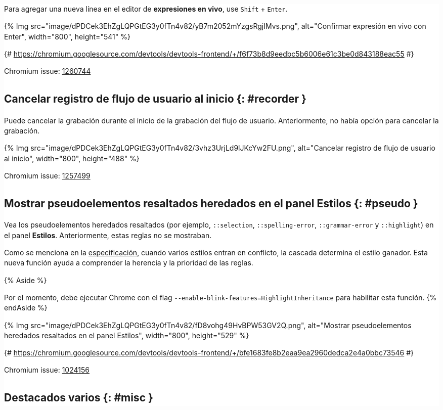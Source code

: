 Para agregar una nueva línea en el editor de **expresiones en vivo**, use `Shift` + `Enter`.

{% Img src="image/dPDCek3EhZgLQPGtEG3y0fTn4v82/yB7m2052mYzgsRgjIMvs.png", alt="Confirmar expresión en vivo con Enter", width="800", height="541" %}

{# https://chromium.googlesource.com/devtools/devtools-frontend/+/f6f73b8d9eedbc5b6006e61c3be0d843188eac55 #}

Chromium issue: [1260744](https://crbug.com/1260744)





## Cancelar registro de flujo de usuario al inicio {: #recorder }

Puede cancelar la grabación durante el inicio de la grabación del flujo de usuario. Anteriormente, no había opción para cancelar la grabación.

{% Img src="image/dPDCek3EhZgLQPGtEG3y0fTn4v82/3vhz3UrjLd9lJKcYw2FU.png", alt="Cancelar registro de flujo de usuario al inicio", width="800", height="488" %}

Chromium issue: [1257499](https://crbug.com/1257499)







## Mostrar pseudoelementos resaltados heredados en el panel Estilos {: #pseudo }

Vea los pseudoelementos heredados resaltados (por ejemplo, `::selection`, `::spelling-error`, `::grammar-error` y `::highlight`) en el panel **Estilos**. Anteriormente, estas reglas no se mostraban.

Como se menciona en la [especificación](https://drafts.csswg.org/css-pseudo-4/#highlight-cascade), cuando varios estilos entran en conflicto, la cascada determina el estilo ganador. Esta nueva función ayuda a comprender la herencia y la prioridad de las reglas.

{% Aside %}



Por el momento, debe ejecutar Chrome con el flag `--enable-blink-features=HighlightInheritance` para habilitar esta función.
{% endAside %}

{% Img src="image/dPDCek3EhZgLQPGtEG3y0fTn4v82/fD8vohg49HvBPW53GV2Q.png", alt="Mostrar pseudoelementos heredados resaltados en el panel Estilos", width="800", height="529" %}

{# https://chromium.googlesource.com/devtools/devtools-frontend/+/bfe1683fe8b2eaa9ea2960dedca2e4a0bbc73546 #}

Chromium issue: [1024156](https://crbug.com/1024156)







## Destacados varios {: #misc }
